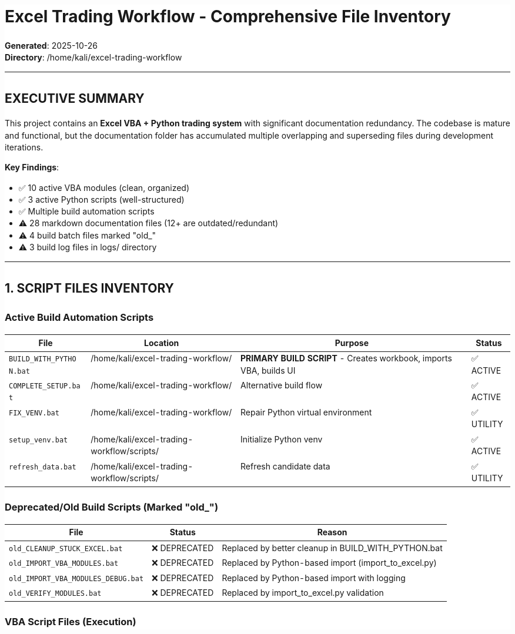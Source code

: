 # Excel Trading Workflow - Comprehensive File Inventory

**Generated**: 2025-10-26  
**Directory**: /home/kali/excel-trading-workflow

---

## EXECUTIVE SUMMARY

This project contains an **Excel VBA + Python trading system** with significant documentation redundancy. The codebase is mature and functional, but the documentation folder has accumulated multiple overlapping and superseding files during development iterations.

**Key Findings**:
- ✅ 10 active VBA modules (clean, organized)
- ✅ 3 active Python scripts (well-structured)
- ✅ Multiple build automation scripts
- ⚠ 28 markdown documentation files (12+ are outdated/redundant)
- ⚠ 4 build batch files marked "old_"
- ⚠ 3 build log files in logs/ directory

---

## 1. SCRIPT FILES INVENTORY

### Active Build Automation Scripts

| File | Location | Purpose | Status |
|------|----------|---------|--------|
| `BUILD_WITH_PYTHON.bat` | /home/kali/excel-trading-workflow/ | **PRIMARY BUILD SCRIPT** - Creates workbook, imports VBA, builds UI | ✅ ACTIVE |
| `COMPLETE_SETUP.bat` | /home/kali/excel-trading-workflow/ | Alternative build flow | ✅ ACTIVE |
| `FIX_VENV.bat` | /home/kali/excel-trading-workflow/ | Repair Python virtual environment | ✅ UTILITY |
| `setup_venv.bat` | /home/kali/excel-trading-workflow/scripts/ | Initialize Python venv | ✅ ACTIVE |
| `refresh_data.bat` | /home/kali/excel-trading-workflow/scripts/ | Refresh candidate data | ✅ UTILITY |

### Deprecated/Old Build Scripts (Marked "old_")

| File | Status | Reason |
|------|--------|--------|
| `old_CLEANUP_STUCK_EXCEL.bat` | ❌ DEPRECATED | Replaced by better cleanup in BUILD_WITH_PYTHON.bat |
| `old_IMPORT_VBA_MODULES.bat` | ❌ DEPRECATED | Replaced by Python-based import (import_to_excel.py) |
| `old_IMPORT_VBA_MODULES_DEBUG.bat` | ❌ DEPRECATED | Replaced by Python-based import with logging |
| `old_VERIFY_MODULES.bat` | ❌ DEPRECATED | Replaced by import_to_excel.py validation |

### VBA Script Files (Execution)
